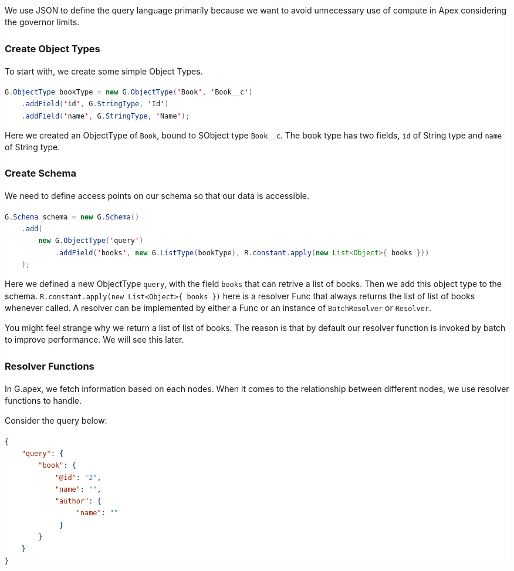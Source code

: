 We use JSON to define the query language primarily because we want to avoid unnecessary use of compute in Apex considering the governor limits.

### Create Object Types
To start with, we create some simple Object Types.

```java
G.ObjectType bookType = new G.ObjectType('Book', 'Book__c')
    .addField('id', G.StringType, 'Id')
    .addField('name', G.StringType, 'Name');
```

Here we created an ObjectType of `Book`, bound to SObject type `Book__c`. The book type has two fields, `id` of String type and `name` of String type.

### Create Schema
We need to define access points on our schema so that our data is accessible.

```java
G.Schema schema = new G.Schema()
    .add(
        new G.ObjectType('query')
            .addField('books', new G.ListType(bookType), R.constant.apply(new List<Object>{ books }))
    );
```

Here we defined a new ObjectType `query`, with the field `books` that can retrive a list of books. Then we add this object type to the schema. `R.constant.apply(new List<Object>{ books })` here is a resolver Func that always returns the list of list of books whenever called. A resolver can be implemented by either a Func or an instance of `BatchResolver` or `Resolver`.

You might feel strange why we return a list of list of books. The reason is that by default our resolver function is invoked by batch to improve performance. We will see this later.

### Resolver Functions
In G.apex, we fetch information based on each nodes. When it comes to the relationship between different nodes, we use resolver functions to handle.

Consider the query below:

```JSON
{
    "query": {
        "book": {
            "@id": "2",
            "name": "",
            "author": {
                 "name": ""
             }
        }
    }
}
```
